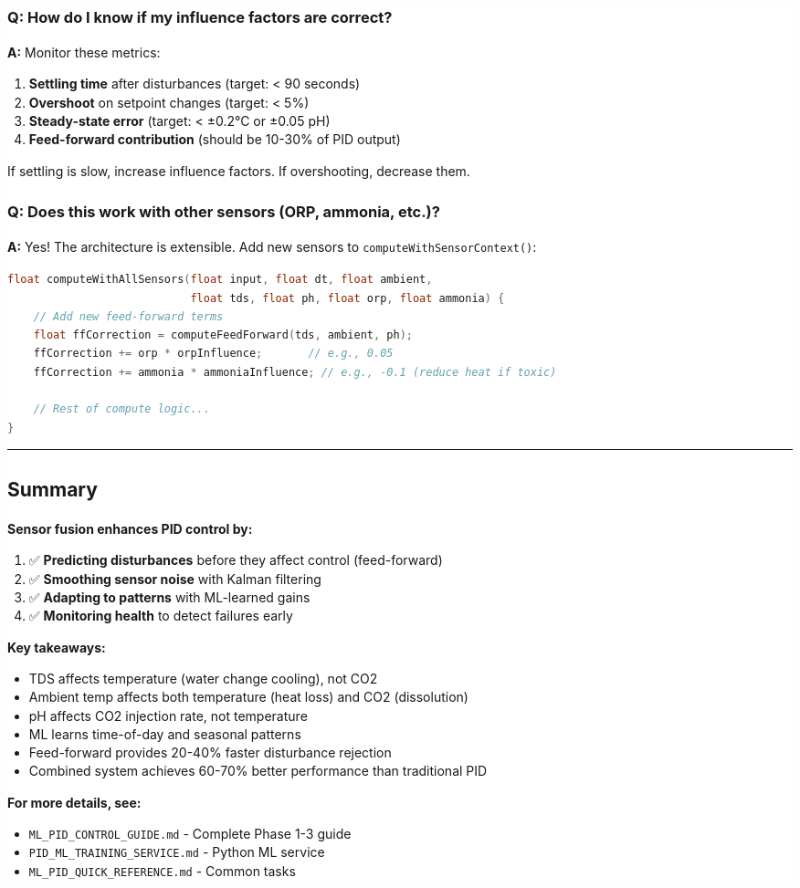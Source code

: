 ### Q: How do I know if my influence factors are correct?
**A:** Monitor these metrics:
1. **Settling time** after disturbances (target: < 90 seconds)
2. **Overshoot** on setpoint changes (target: < 5%)
3. **Steady-state error** (target: < ±0.2°C or ±0.05 pH)
4. **Feed-forward contribution** (should be 10-30% of PID output)

If settling is slow, increase influence factors. If overshooting, decrease them.

### Q: Does this work with other sensors (ORP, ammonia, etc.)?
**A:** Yes! The architecture is extensible. Add new sensors to `computeWithSensorContext()`:
```cpp
float computeWithAllSensors(float input, float dt, float ambient, 
                            float tds, float ph, float orp, float ammonia) {
    // Add new feed-forward terms
    float ffCorrection = computeFeedForward(tds, ambient, ph);
    ffCorrection += orp * orpInfluence;       // e.g., 0.05
    ffCorrection += ammonia * ammoniaInfluence; // e.g., -0.1 (reduce heat if toxic)
    
    // Rest of compute logic...
}
```

---

## Summary

**Sensor fusion enhances PID control by:**
1. ✅ **Predicting disturbances** before they affect control (feed-forward)
2. ✅ **Smoothing sensor noise** with Kalman filtering
3. ✅ **Adapting to patterns** with ML-learned gains
4. ✅ **Monitoring health** to detect failures early

**Key takeaways:**
- TDS affects temperature (water change cooling), not CO2
- Ambient temp affects both temperature (heat loss) and CO2 (dissolution)
- pH affects CO2 injection rate, not temperature
- ML learns time-of-day and seasonal patterns
- Feed-forward provides 20-40% faster disturbance rejection
- Combined system achieves 60-70% better performance than traditional PID

**For more details, see:**
- `ML_PID_CONTROL_GUIDE.md` - Complete Phase 1-3 guide
- `PID_ML_TRAINING_SERVICE.md` - Python ML service
- `ML_PID_QUICK_REFERENCE.md` - Common tasks
